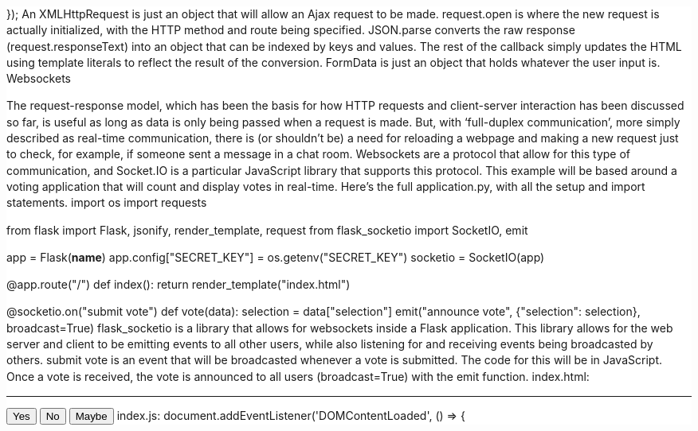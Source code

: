   });
An XMLHttpRequest is just an object that will allow an Ajax request to be made.
request.open is where the new request is actually initialized, with the HTTP method and route being specified.
JSON.parse converts the raw response (request.responseText) into an object that can be indexed by keys and values.
The rest of the callback simply updates the HTML using template literals to reflect the result of the conversion.
FormData is just an object that holds whatever the user input is.
Websockets

The request-response model, which has been the basis for how HTTP requests and client-server interaction has been discussed so far, is useful as long as data is only being passed when a request is made. But, with ‘full-duplex communication’, more simply described as real-time communication, there is (or shouldn’t be) a need for reloading a webpage and making a new request just to check, for example, if someone sent a message in a chat room. Websockets are a protocol that allow for this type of communication, and Socket.IO is a particular JavaScript library that supports this protocol.
This example will be based around a voting application that will count and display votes in real-time. Here’s the full application.py, with all the setup and import statements.
  import os
  import requests

  from flask import Flask, jsonify, render_template, request
  from flask_socketio import SocketIO, emit

  app = Flask(__name__)
  app.config["SECRET_KEY"] = os.getenv("SECRET_KEY")
  socketio = SocketIO(app)

  @app.route("/")
  def index():
      return render_template("index.html")

  @socketio.on("submit vote")
  def vote(data):
      selection = data["selection"]
      emit("announce vote", {"selection": selection}, broadcast=True)
flask_socketio is a library that allows for websockets inside a Flask application. This library allows for the web server and client to be emitting events to all other users, while also listening for and receiving events being broadcasted by others.
submit vote is an event that will be broadcasted whenever a vote is submitted. The code for this will be in JavaScript.
Once a vote is received, the vote is announced to all users (broadcast=True) with the emit function.
index.html:
  <html>
      <head>
          <script type="text/javascript" src="//cdnjs.cloudflare.com/ajax/libs/socket.io/1.3.6/socket.io.min.js"></script>
          <script src=""></script>
          <title>Vote</title>
      </head>
      <body>
          <ul id="votes">
          </ul>
          <hr>
          <button data-vote="yes">Yes</button>
          <button data-vote="no">No</button>
          <button data-vote="maybe">Maybe</button>
      </body>
  </html>
index.js:
  document.addEventListener('DOMContentLoaded', () => {
